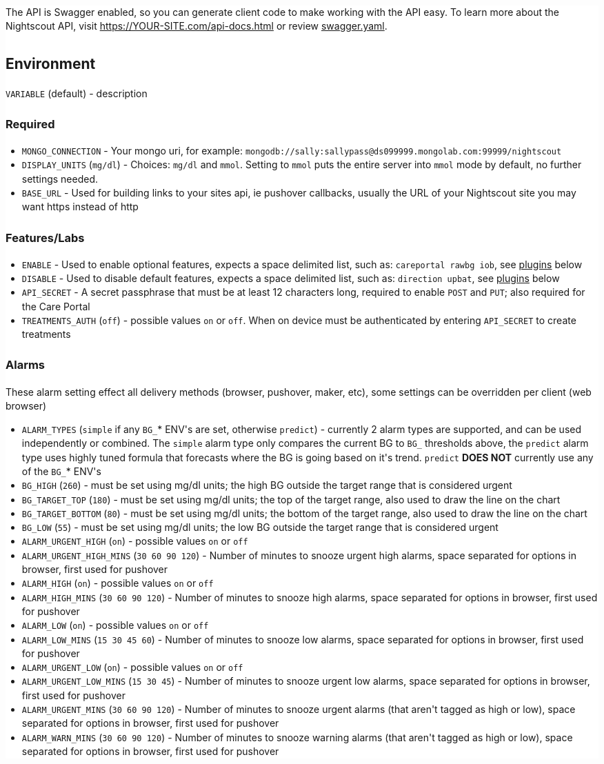 The API is Swagger enabled, so you can generate client code to make working with the API easy.
To learn more about the Nightscout API, visit https://YOUR-SITE.com/api-docs.html or review [swagger.yaml](swagger.yaml).


## Environment

`VARIABLE` (default) - description

### Required

  * `MONGO_CONNECTION` - Your mongo uri, for example: `mongodb://sally:sallypass@ds099999.mongolab.com:99999/nightscout`
  * `DISPLAY_UNITS` (`mg/dl`) - Choices: `mg/dl` and `mmol`.  Setting to `mmol` puts the entire server into `mmol` mode by default, no further settings needed.
  * `BASE_URL` - Used for building links to your sites api, ie pushover callbacks, usually the URL of your Nightscout site you may want https instead of http

### Features/Labs

  * `ENABLE` - Used to enable optional features, expects a space delimited list, such as: `careportal rawbg iob`, see [plugins](#plugins) below
  * `DISABLE` - Used to disable default features, expects a space delimited list, such as: `direction upbat`, see [plugins](#plugins) below
  * `API_SECRET` - A secret passphrase that must be at least 12 characters long, required to enable `POST` and `PUT`; also required for the Care Portal
  * `TREATMENTS_AUTH` (`off`) - possible values `on` or `off`. When on device must be authenticated by entering `API_SECRET` to create treatments


### Alarms

  These alarm setting effect all delivery methods (browser, pushover, maker, etc), some settings can be overridden per client (web browser)
  
  * `ALARM_TYPES` (`simple` if any `BG_`* ENV's are set, otherwise `predict`) - currently 2 alarm types are supported, and can be used independently or combined.  The `simple` alarm type only compares the current BG to `BG_` thresholds above, the `predict` alarm type uses highly tuned formula that forecasts where the BG is going based on it's trend.  `predict` **DOES NOT** currently use any of the `BG_`* ENV's
  * `BG_HIGH` (`260`) - must be set using mg/dl units; the high BG outside the target range that is considered urgent
  * `BG_TARGET_TOP` (`180`) - must be set using mg/dl units; the top of the target range, also used to draw the line on the chart
  * `BG_TARGET_BOTTOM` (`80`) - must be set using mg/dl units; the bottom of the target range, also used to draw the line on the chart
  * `BG_LOW` (`55`) - must be set using mg/dl units; the low BG outside the target range that is considered urgent
  * `ALARM_URGENT_HIGH` (`on`) - possible values `on` or `off`
  * `ALARM_URGENT_HIGH_MINS` (`30 60 90 120`) - Number of minutes to snooze urgent high alarms, space separated for options in browser, first used for pushover
  * `ALARM_HIGH` (`on`) - possible values `on` or `off`
  * `ALARM_HIGH_MINS` (`30 60 90 120`) - Number of minutes to snooze high alarms, space separated for options in browser, first used for pushover
  * `ALARM_LOW` (`on`) - possible values `on` or `off`
  * `ALARM_LOW_MINS` (`15 30 45 60`) - Number of minutes to snooze low alarms, space separated for options in browser, first used for pushover
  * `ALARM_URGENT_LOW` (`on`) - possible values `on` or `off`
  * `ALARM_URGENT_LOW_MINS` (`15 30 45`) - Number of minutes to snooze urgent low alarms, space separated for options in browser, first used for pushover
  * `ALARM_URGENT_MINS` (`30 60 90 120`) - Number of minutes to snooze urgent alarms (that aren't tagged as high or low), space separated for options in browser, first used for pushover
  * `ALARM_WARN_MINS` (`30 60 90 120`) - Number of minutes to snooze warning alarms (that aren't tagged as high or low), space separated for options in browser, first used for pushover
